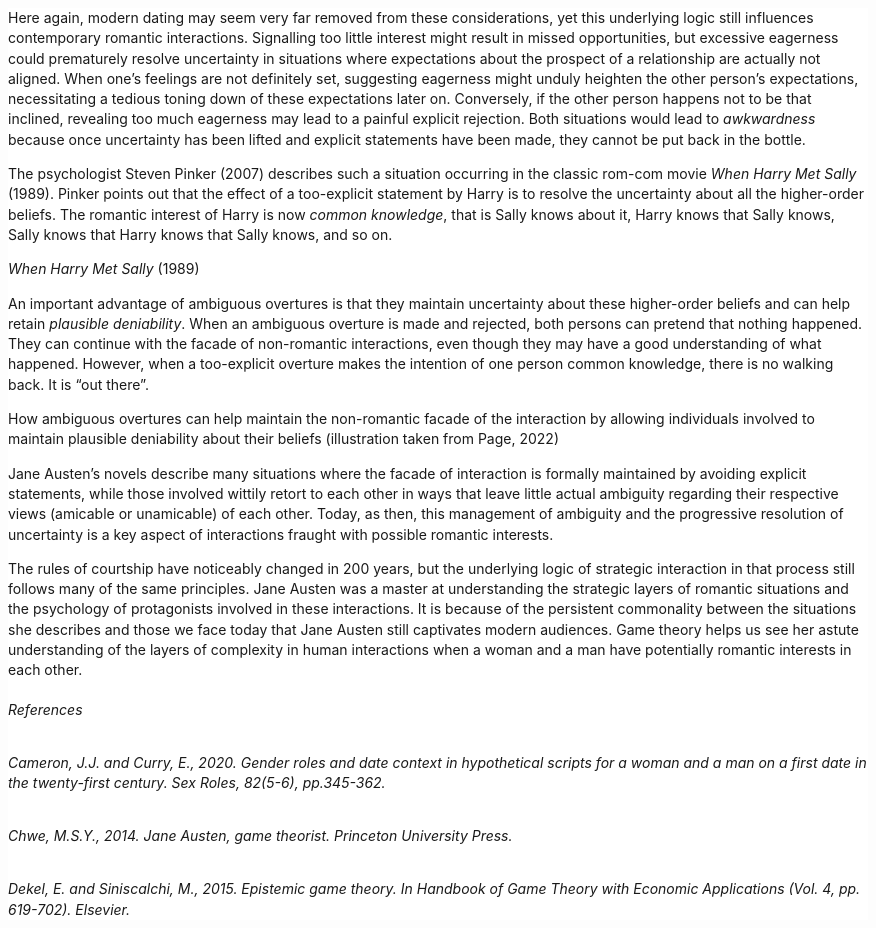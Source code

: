 Here again, modern dating may seem very far removed from these considerations, yet this underlying logic still influences contemporary romantic interactions. Signalling too little interest might result in missed opportunities, but excessive eagerness could prematurely resolve uncertainty in situations where expectations about the prospect of a relationship are actually not aligned. When one’s feelings are not definitely set, suggesting eagerness might unduly heighten the other person’s expectations, necessitating a tedious toning down of these expectations later on. Conversely, if the other person happens not to be that inclined, revealing too much eagerness may lead to a painful explicit rejection. Both situations would lead to *awkwardness* because once uncertainty has been lifted and explicit statements have been made, they cannot be put back in the bottle.

The psychologist Steven Pinker (2007) describes such a situation occurring in the classic rom-com movie *When Harry Met Sally* (1989). Pinker points out that the effect of a too-explicit statement by Harry is to resolve the uncertainty about all the higher-order beliefs. The romantic interest of Harry is now *common knowledge*, that is Sally knows about it, Harry knows that Sally knows, Sally knows that Harry knows that Sally knows, and so on.

*When Harry Met Sally* (1989)

An important advantage of ambiguous overtures is that they maintain uncertainty about these higher-order beliefs and can help retain *plausible deniability*. When an ambiguous overture is made and rejected, both persons can pretend that nothing happened. They can continue with the facade of non-romantic interactions, even though they may have a good understanding of what happened. However, when a too-explicit overture makes the intention of one person common knowledge, there is no walking back. It is “out there”.

How ambiguous overtures can help maintain the non-romantic facade of the interaction by allowing individuals involved to maintain plausible deniability about their beliefs (illustration taken from Page, 2022)

Jane Austen’s novels describe many situations where the facade of interaction is formally maintained by avoiding explicit statements, while those involved wittily retort to each other in ways that leave little actual ambiguity regarding their respective views (amicable or unamicable) of each other. Today, as then, this management of ambiguity and the progressive resolution of uncertainty is a key aspect of interactions fraught with possible romantic interests.

The rules of courtship have noticeably changed in 200 years, but the underlying logic of strategic interaction in that process still follows many of the same principles. Jane Austen was a master at understanding the strategic layers of romantic situations and the psychology of protagonists involved in these interactions. It is because of the persistent commonality between the situations she describes and those we face today that Jane Austen still captivates modern audiences. Game theory helps us see her astute understanding of the layers of complexity in human interactions when a woman and a man have potentially romantic interests in each other.

###### References

###### Cameron, J.J. and Curry, E., 2020\. Gender roles and date context in hypothetical scripts for a woman and a man on a first date in the twenty-first century. *Sex Roles*, *82*(5-6), pp.345-362.

###### Chwe, M.S.Y., 2014\. *Jane Austen, game theorist*. Princeton University Press.

###### Dekel, E. and Siniscalchi, M., 2015\. Epistemic game theory. In *Handbook of Game Theory with Economic Applications* (Vol. 4, pp. 619-702). Elsevier.
